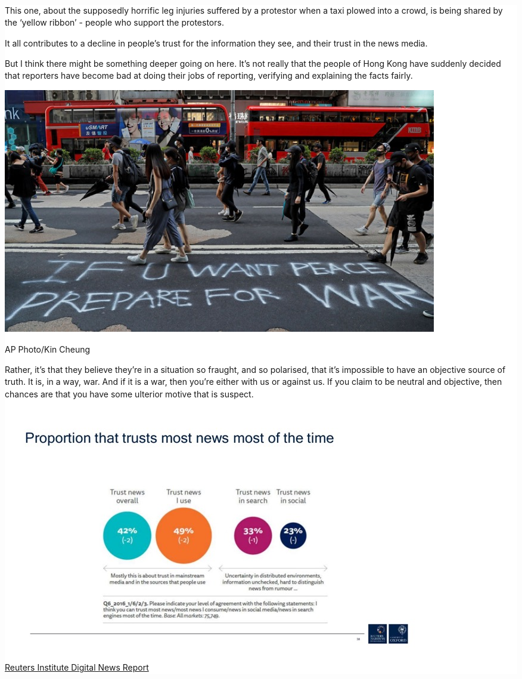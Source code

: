This one, about the supposedly horrific leg injuries suffered by a protestor when a taxi plowed into a crowd, is being shared by the ‘yellow ribbon’ - people who support the protestors.

It all contributes to a decline in people’s trust for the information they see, and their trust in the news media.

But I think there might be something deeper going on here. It’s not really that the people of Hong Kong have suddenly decided that reporters have become bad at doing their jobs of reporting, verifying and explaining the facts fairly. 

![](/assets/img/DoR/Slide10.jpeg)
<p class="caption">AP Photo/Kin Cheung</p>

Rather, it’s that they believe they’re in a situation so fraught, and so polarised, that it’s impossible to have an objective source of truth. It is, in a way, war. And if it is a war, then you’re either with us or against us. If you claim to be neutral and objective, then chances are that you have some ulterior motive that is suspect.

![](/assets/img/DoR/Slide11.jpeg)
<p class="caption"><a href="http://www.digitalnewsreport.org/">Reuters Institute Digital News Report</a></p>
